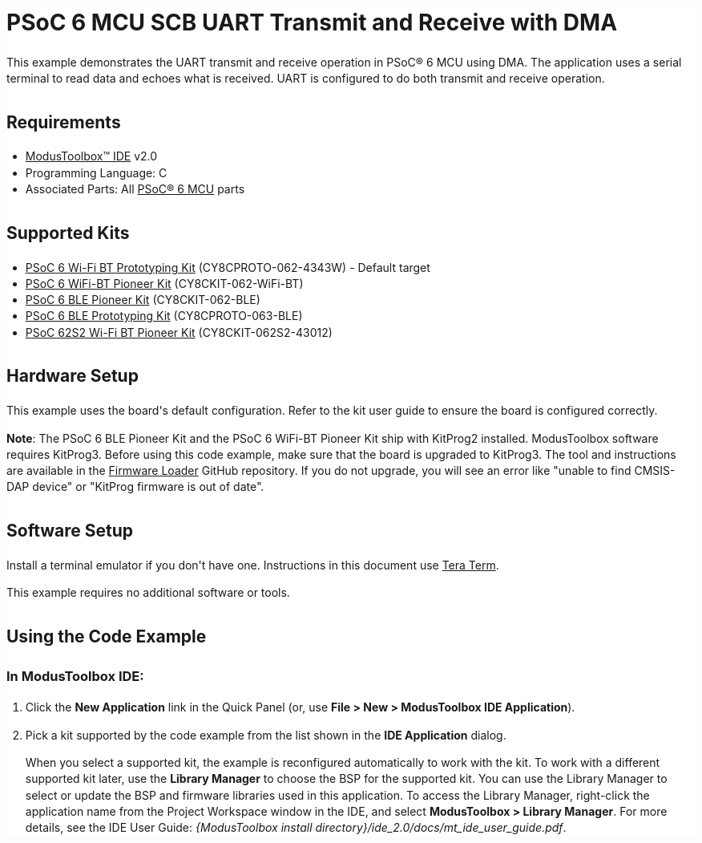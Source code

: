 # PSoC 6 MCU SCB UART Transmit and Receive with DMA

This example demonstrates the UART transmit and receive operation in PSoC® 6 MCU using DMA. The application uses a serial terminal to read data and echoes what is received. UART is configured to do both transmit and receive operation.

## Requirements

- [ModusToolbox™ IDE](https://www.cypress.com/products/modustoolbox-software-environment) v2.0
- Programming Language: C  
- Associated Parts: All [PSoC® 6 MCU](http://www.cypress.com/PSoC6) parts

## Supported Kits

- [PSoC 6 Wi-Fi BT Prototyping Kit](https://www.cypress.com/CY8CPROTO-062-4343W) (CY8CPROTO-062-4343W) - Default target
- [PSoC 6 WiFi-BT Pioneer Kit](https://www.cypress.com/CY8CKIT-062-WiFi-BT) (CY8CKIT-062-WiFi-BT)
- [PSoC 6 BLE Pioneer Kit](https://www.cypress.com/CY8CKIT-062-BLE) (CY8CKIT-062-BLE)
- [PSoC 6 BLE Prototyping Kit](https://www.cypress.com/CY8CPROTO-063-BLE) (CY8CPROTO-063-BLE)
- [PSoC 62S2 Wi-Fi BT Pioneer Kit](https://www.cypress.com/CY8CKIT-062S2-43012) (CY8CKIT-062S2-43012)

## Hardware Setup

This example uses the board's default configuration. Refer to the kit user guide to ensure the board is configured correctly.

**Note**: The PSoC 6 BLE Pioneer Kit and the PSoC 6 WiFi-BT Pioneer Kit ship with KitProg2 installed. ModusToolbox software requires KitProg3. Before using this code example, make sure that the board is upgraded to KitProg3. The tool and instructions are available in the [Firmware Loader](https://github.com/cypresssemiconductorco/Firmware-loader) GitHub repository. If you do not upgrade, you will see an error like "unable to find CMSIS-DAP device" or "KitProg firmware is out of date".

## Software Setup

Install a terminal emulator if you don't have one. Instructions in this document use [Tera Term](https://ttssh2.osdn.jp/index.html.en).

This example requires no additional software or tools.

## Using the Code Example

### In ModusToolbox IDE:

1. Click the **New Application** link in the Quick Panel (or, use **File > New > ModusToolbox IDE Application**).

2. Pick a kit supported by the code example from the list shown in the **IDE Application** dialog.

   When you select a supported kit, the example is reconfigured automatically to work with the kit. To work with a different supported kit later, use the **Library Manager** to choose the BSP for the supported kit. You can use the Library Manager to select or update the BSP and firmware libraries used in this application. To access the Library Manager, right-click the application name from the Project Workspace window in the IDE, and select **ModusToolbox > Library Manager**. For more details, see the IDE User Guide: *{ModusToolbox install directory}/ide_2.0/docs/mt_ide_user_guide.pdf*.
